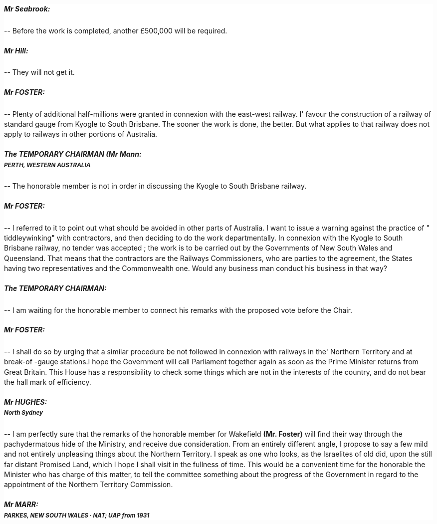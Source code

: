 ##### Mr Seabrook:

-- Before the work is completed, another £500,000 will be required. 

##### Mr Hill:

-- They will not get it. 

##### Mr FOSTER:

-- Plenty of additional half-millions were granted in connexion with the east-west railway. I' favour the construction of a railway of standard gauge from Kyogle to South Brisbane. The sooner the work is done, the better. But what applies to that railway does not apply to railways in other portions of Australia. 

##### The TEMPORARY CHAIRMAN (Mr Mann:<br><small class="text-muted">PERTH, WESTERN AUSTRALIA</small>

-- The honorable member is not in order in discussing the Kyogle to South Brisbane railway. 

##### Mr FOSTER:

-- I referred to it to point out what should be avoided in other parts of Australia. I want to issue a warning against the practice of " tiddleywinking" with contractors, and then deciding to do the work departmentally. In connexion with the Kyogle to South Brisbane railway, no tender was accepted ; the work is to be carried out by the Governments of New South Wales and Queensland. That means that the contractors are the Railways Commissioners, who are parties to the agreement, the States having two representatives and the Commonwealth one. Would any business man conduct his business in that way? 

##### The TEMPORARY CHAIRMAN:

-- I am waiting for the honorable member to connect his remarks with the proposed vote before the Chair. 

##### Mr FOSTER:

-- I shall do so by urging that a similar procedure be not followed in connexion with railways in the' Northern Territory and at break-of -gauge stations.I hope the Government will call Parliament together again as soon as the Prime Minister returns from Great Britain. This House has a responsibility to check some things which are not in the interests of the country, and do not bear the hall mark of efficiency. 

##### Mr HUGHES:<br><small class="text-muted">North Sydney</small>

-- I am perfectly sure that the remarks of the honorable member for Wakefield  **(Mr. Foster)**  will find their way through the pachydermatous hide of the Ministry, and receive due consideration. From an entirely different angle, I propose to say a few mild and not entirely unpleasing things about the Northern Territory. I speak as one who looks, as the Israelites of old did, upon the still far distant Promised Land, which I hope I shall visit in the fullness of time. This would be a convenient time for the honorable the Minister who has charge of this matter, to tell the committee something about the progress of the Government in regard to the appointment of the Northern Territory Commission. 

##### Mr MARR:<br><small class="text-muted">PARKES, NEW SOUTH WALES &middot; NAT; UAP from 1931</small>
